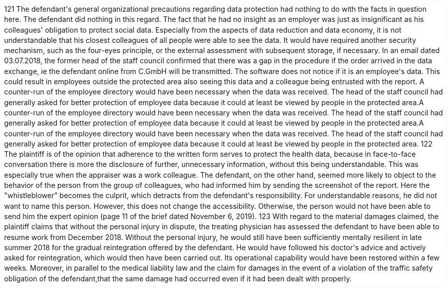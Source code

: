 121 The defendant's general organizational precautions regarding data protection had nothing to do with the facts in question here. The defendant did nothing in this regard. The fact that he had no insight as an employer was just as insignificant as his colleagues' obligation to protect social data. Especially from the aspects of data reduction and data economy, it is not understandable that his closest colleagues of all people were able to see the data. It would have required another security mechanism, such as the four-eyes principle, or the external assessment with subsequent storage, if necessary. In an email dated 03.07.2018, the former head of the staff council confirmed that there was a gap in the procedure if the order arrived in the data exchange, ie the defendant online from C.GmbH will be transmitted. The software does not notice if it is an employee's data. This could result in employees outside the protected area also seeing this data and a colleague being entrusted with the report. A counter-run of the employee directory would have been necessary when the data was received. The head of the staff council had generally asked for better protection of employee data because it could at least be viewed by people in the protected area.A counter-run of the employee directory would have been necessary when the data was received. The head of the staff council had generally asked for better protection of employee data because it could at least be viewed by people in the protected area.A counter-run of the employee directory would have been necessary when the data was received. The head of the staff council had generally asked for better protection of employee data because it could at least be viewed by people in the protected area.
122 The plaintiff is of the opinion that adherence to the written form serves to protect the health data, because in face-to-face conversation there is more the disclosure of further, unnecessary information, without this being understandable. This was especially true when the appraiser was a work colleague. The defendant, on the other hand, seemed more likely to object to the behavior of the person from the group of colleagues, who had informed him by sending the screenshot of the report. Here the "whistleblower" becomes the culprit, which detracts from the defendant's responsibility. For understandable reasons, he did not want to name this person. However, this does not change the accessibility. Otherwise, the person would not have been able to send him the expert opinion (page 11 of the brief dated November 6, 2019).
123 With regard to the material damages claimed, the plaintiff claims that without the personal injury in dispute, the treating physician has assessed the defendant to have been able to resume work from December 2018. Without the personal injury, he would still have been sufficiently mentally resilient in late summer 2018 for the gradual reintegration offered by the defendant. He would have followed his doctor's advice and actively asked for reintegration, which would then have been carried out. Its operational capability would have been restored within a few weeks. Moreover, in parallel to the medical liability law and the claim for damages in the event of a violation of the traffic safety obligation of the defendant,that the same damage had occurred even if it had been dealt with properly.